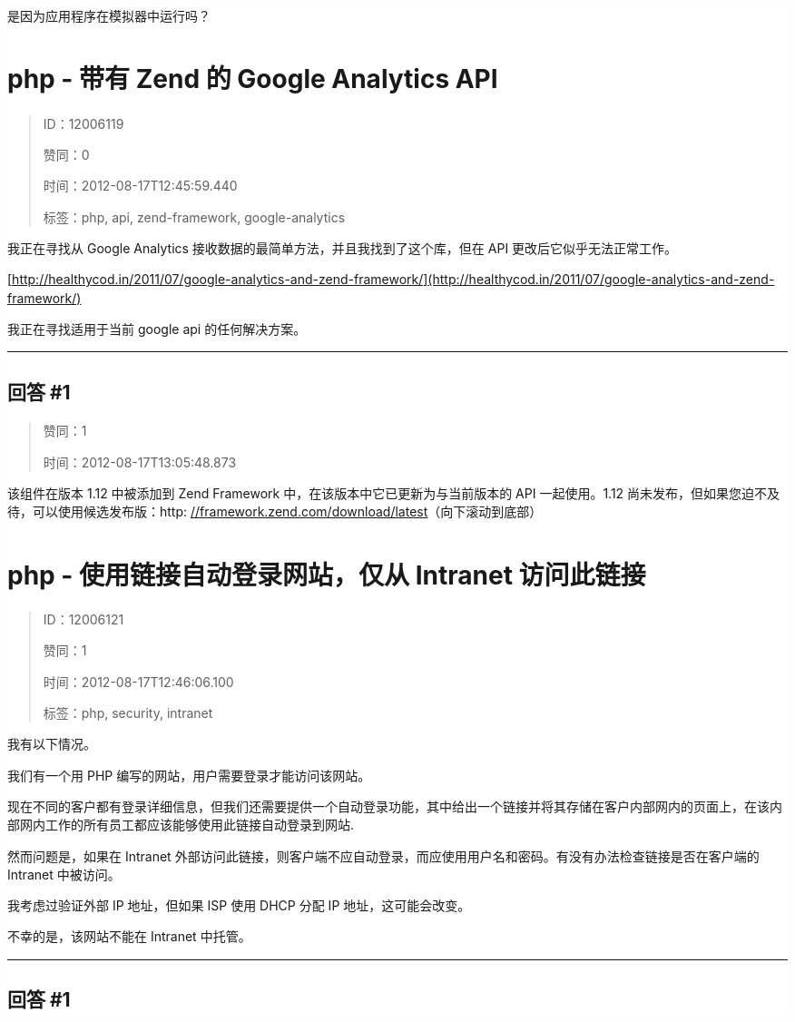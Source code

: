 是因为应用程序在模拟器中运行吗？

# php - 带有 Zend 的 Google Analytics API

> ID：12006119
> 
> 赞同：0
> 
> 时间：2012-08-17T12:45:59.440
> 
> 标签：php, api, zend-framework, google-analytics

我正在寻找从 Google Analytics 接收数据的最简单方法，并且我找到了这个库，但在 API 更改后它似乎无法正常工作。

[http://healthycod.in/2011/07/google-analytics-and-zend-framework/](http://healthycod.in/2011/07/google-analytics-and-zend-framework/)

我正在寻找适用于当前 google api 的任何解决方案。

* * *

## 回答 #1

> 赞同：1
> 
> 时间：2012-08-17T13:05:48.873

该组件在版本 1.12 中被添加到 Zend Framework 中，在该版本中它已更新为与当前版本的 API 一起使用。1.12 尚未发布，但如果您迫不及待，可以使用候选发布版：http: [//framework.zend.com/download/latest](http://framework.zend.com/download/latest)（向下滚动到底部）

# php - 使用链接自动登录网站，仅从 Intranet 访问此链接

> ID：12006121
> 
> 赞同：1
> 
> 时间：2012-08-17T12:46:06.100
> 
> 标签：php, security, intranet

我有以下情况。

我们有一个用 PHP 编写的网站，用户需要登录才能访问该网站。

现在不同的客户都有登录详细信息，但我们还需要提供一个自动登录功能，其中给出一个链接并将其存储在客户内部网内的页面上，在该内部网内工作的所有员工都应该能够使用此链接自动登录到网站.

然而问题是，如果在 Intranet 外部访问此链接，则客户端不应自动登录，而应使用用户名和密码。有没有办法检查链接是否在客户端的 Intranet 中被访问。

我考虑过验证外部 IP 地址，但如果 ISP 使用 DHCP 分配 IP 地址，这可能会改变。

不幸的是，该网站不能在 Intranet 中托管。

* * *

## 回答 #1
